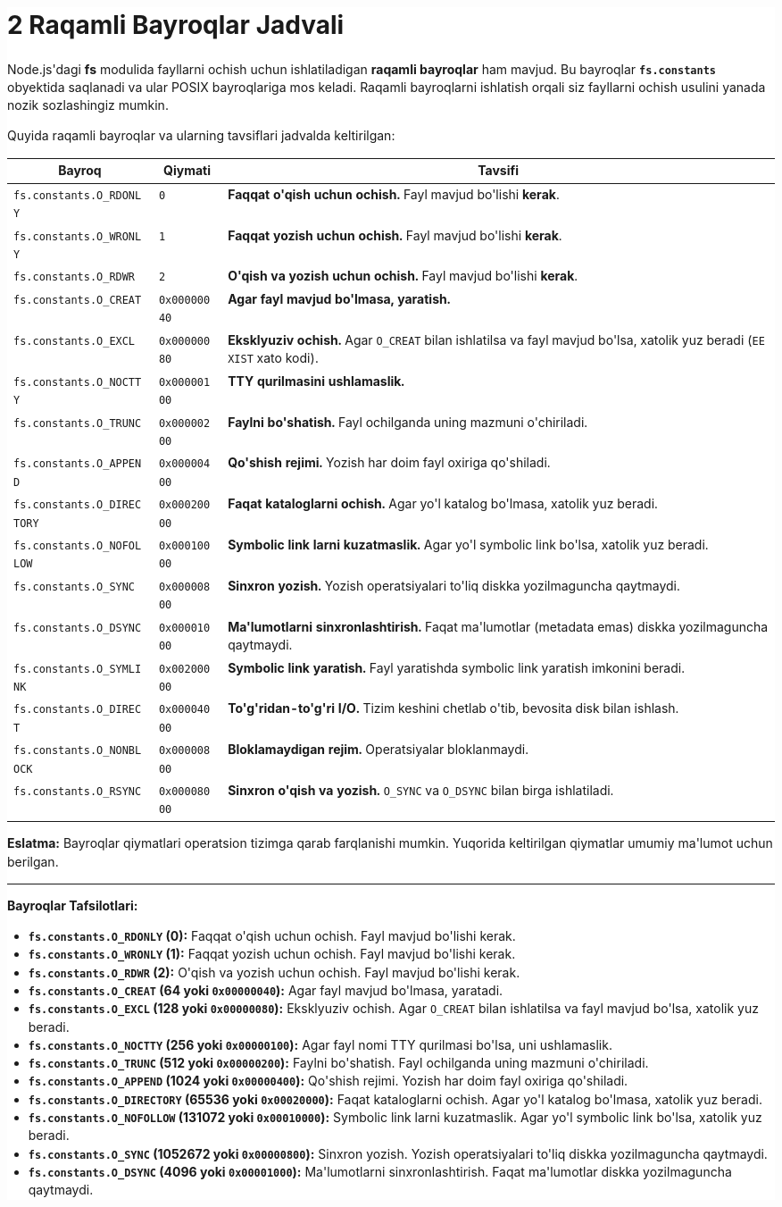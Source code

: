 # 2 **Raqamli Bayroqlar Jadvali**

Node.js'dagi **fs** modulida fayllarni ochish uchun ishlatiladigan **raqamli bayroqlar** ham mavjud. Bu bayroqlar **`fs.constants`** obyektida saqlanadi va ular POSIX bayroqlariga mos keladi. Raqamli bayroqlarni ishlatish orqali siz fayllarni ochish usulini yanada nozik sozlashingiz mumkin.

Quyida raqamli bayroqlar va ularning tavsiflari jadvalda keltirilgan:

| Bayroq                      | Qiymati        | Tavsifi                                                                                                                                                 |
|-----------------------------|----------------|---------------------------------------------------------------------------------------------------------------------------------------------------------|
| `fs.constants.O_RDONLY`     | `0`            | **Faqqat o'qish uchun ochish.** Fayl mavjud bo'lishi **kerak**.                                                                                         |
| `fs.constants.O_WRONLY`     | `1`            | **Faqqat yozish uchun ochish.** Fayl mavjud bo'lishi **kerak**.                                                                                         |
| `fs.constants.O_RDWR`       | `2`            | **O'qish va yozish uchun ochish.** Fayl mavjud bo'lishi **kerak**.                                                                                      |
| `fs.constants.O_CREAT`      | `0x00000040`   | **Agar fayl mavjud bo'lmasa, yaratish.**                                                                                                               |
| `fs.constants.O_EXCL`       | `0x00000080`   | **Eksklyuziv ochish.** Agar `O_CREAT` bilan ishlatilsa va fayl mavjud bo'lsa, xatolik yuz beradi (`EEXIST` xato kodi).                                 |
| `fs.constants.O_NOCTTY`     | `0x00000100`   | **TTY qurilmasini ushlamaslik.**                                                                                                                        |
| `fs.constants.O_TRUNC`      | `0x00000200`   | **Faylni bo'shatish.** Fayl ochilganda uning mazmuni o'chiriladi.                                                                                      |
| `fs.constants.O_APPEND`     | `0x00000400`   | **Qo'shish rejimi.** Yozish har doim fayl oxiriga qo'shiladi.                                                                                          |
| `fs.constants.O_DIRECTORY`  | `0x00020000`   | **Faqat kataloglarni ochish.** Agar yo'l katalog bo'lmasa, xatolik yuz beradi.                                                                          |
| `fs.constants.O_NOFOLLOW`   | `0x00010000`   | **Symbolic link larni kuzatmaslik.** Agar yo'l symbolic link bo'lsa, xatolik yuz beradi.                                                                |
| `fs.constants.O_SYNC`       | `0x00000800`   | **Sinxron yozish.** Yozish operatsiyalari to'liq diskka yozilmaguncha qaytmaydi.                                                                        |
| `fs.constants.O_DSYNC`      | `0x00001000`   | **Ma'lumotlarni sinxronlashtirish.** Faqat ma'lumotlar (metadata emas) diskka yozilmaguncha qaytmaydi.                                                  |
| `fs.constants.O_SYMLINK`    | `0x00200000`   | **Symbolic link yaratish.** Fayl yaratishda symbolic link yaratish imkonini beradi.                                                                     |
| `fs.constants.O_DIRECT`     | `0x00004000`   | **To'g'ridan-to'g'ri I/O.** Tizim keshini chetlab o'tib, bevosita disk bilan ishlash.                                                                   |
| `fs.constants.O_NONBLOCK`   | `0x00000800`   | **Bloklamaydigan rejim.** Operatsiyalar bloklanmaydi.                                                                                                   |
| `fs.constants.O_RSYNC`      | `0x00008000`   | **Sinxron o'qish va yozish.** `O_SYNC` va `O_DSYNC` bilan birga ishlatiladi.                                                                            |

**Eslatma:** Bayroqlar qiymatlari operatsion tizimga qarab farqlanishi mumkin. Yuqorida keltirilgan qiymatlar umumiy ma'lumot uchun berilgan.

---

**Bayroqlar Tafsilotlari:**

- **`fs.constants.O_RDONLY` (0):** Faqqat o'qish uchun ochish. Fayl mavjud bo'lishi kerak.
- **`fs.constants.O_WRONLY` (1):** Faqqat yozish uchun ochish. Fayl mavjud bo'lishi kerak.
- **`fs.constants.O_RDWR` (2):** O'qish va yozish uchun ochish. Fayl mavjud bo'lishi kerak.
- **`fs.constants.O_CREAT` (64 yoki `0x00000040`):** Agar fayl mavjud bo'lmasa, yaratadi.
- **`fs.constants.O_EXCL` (128 yoki `0x00000080`):** Eksklyuziv ochish. Agar `O_CREAT` bilan ishlatilsa va fayl mavjud bo'lsa, xatolik yuz beradi.
- **`fs.constants.O_NOCTTY` (256 yoki `0x00000100`):** Agar fayl nomi TTY qurilmasi bo'lsa, uni ushlamaslik.
- **`fs.constants.O_TRUNC` (512 yoki `0x00000200`):** Faylni bo'shatish. Fayl ochilganda uning mazmuni o'chiriladi.
- **`fs.constants.O_APPEND` (1024 yoki `0x00000400`):** Qo'shish rejimi. Yozish har doim fayl oxiriga qo'shiladi.
- **`fs.constants.O_DIRECTORY` (65536 yoki `0x00020000`):** Faqat kataloglarni ochish. Agar yo'l katalog bo'lmasa, xatolik yuz beradi.
- **`fs.constants.O_NOFOLLOW` (131072 yoki `0x00010000`):** Symbolic link larni kuzatmaslik. Agar yo'l symbolic link bo'lsa, xatolik yuz beradi.
- **`fs.constants.O_SYNC` (1052672 yoki `0x00000800`):** Sinxron yozish. Yozish operatsiyalari to'liq diskka yozilmaguncha qaytmaydi.
- **`fs.constants.O_DSYNC` (4096 yoki `0x00001000`):** Ma'lumotlarni sinxronlashtirish. Faqat ma'lumotlar diskka yozilmaguncha qaytmaydi.